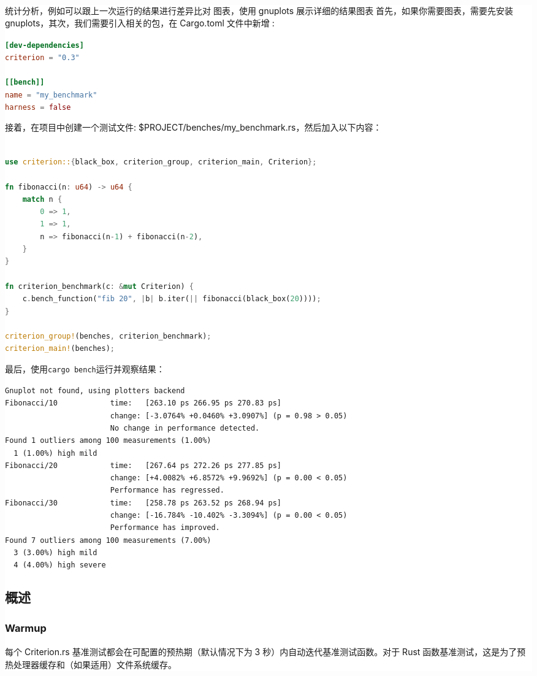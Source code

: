 统计分析，例如可以跟上一次运行的结果进行差异比对
图表，使用 gnuplots 展示详细的结果图表
首先，如果你需要图表，需要先安装 gnuplots，其次，我们需要引入相关的包，在 Cargo.toml 文件中新增 :
```toml
[dev-dependencies]
criterion = "0.3"

[[bench]]
name = "my_benchmark"
harness = false
```
接着，在项目中创建一个测试文件: $PROJECT/benches/my_benchmark.rs，然后加入以下内容：
```rs

use criterion::{black_box, criterion_group, criterion_main, Criterion};

fn fibonacci(n: u64) -> u64 {
    match n {
        0 => 1,
        1 => 1,
        n => fibonacci(n-1) + fibonacci(n-2),
    }
}

fn criterion_benchmark(c: &mut Criterion) {
    c.bench_function("fib 20", |b| b.iter(|| fibonacci(black_box(20))));
}

criterion_group!(benches, criterion_benchmark);
criterion_main!(benches);
```
最后，使用` cargo bench `运行并观察结果：
```shell
Gnuplot not found, using plotters backend
Fibonacci/10            time:   [263.10 ps 266.95 ps 270.83 ps]
                        change: [-3.0764% +0.0460% +3.0907%] (p = 0.98 > 0.05)
                        No change in performance detected.
Found 1 outliers among 100 measurements (1.00%)
  1 (1.00%) high mild
Fibonacci/20            time:   [267.64 ps 272.26 ps 277.85 ps]
                        change: [+4.0082% +6.8572% +9.9692%] (p = 0.00 < 0.05)
                        Performance has regressed.
Fibonacci/30            time:   [258.78 ps 263.52 ps 268.94 ps]
                        change: [-16.784% -10.402% -3.3094%] (p = 0.00 < 0.05)
                        Performance has improved.
Found 7 outliers among 100 measurements (7.00%)
  3 (3.00%) high mild
  4 (4.00%) high severe
```
## 概述
### Warmup
每个 Criterion.rs 基准测试都会在可配置的预热期（默认情况下为 3 秒）内自动迭代基准测试函数。对于 Rust 函数基准测试，这是为了预热处理器缓存和（如果适用）文件系统缓存。
